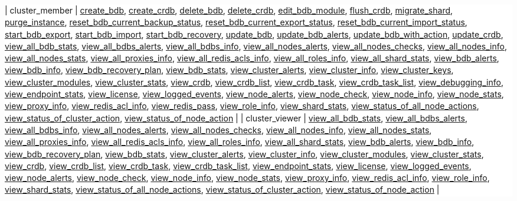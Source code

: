 | <a name="cluster-member-role"></a>cluster_member | [create_bdb](#create_bdb), [create_crdb](#create_crdb), [delete_bdb](#delete_bdb), [delete_crdb](#delete_crdb), [edit_bdb_module](#edit_bdb_module), [flush_crdb](#flush_crdb), [migrate_shard](#migrate_shard), [purge_instance](#purge_instance), [reset_bdb_current_backup_status](#reset_bdb_current_backup_status), [reset_bdb_current_export_status](#reset_bdb_current_export_status), [reset_bdb_current_import_status](#reset_bdb_current_import_status), [start_bdb_export](#start_bdb_export), [start_bdb_import](#start_bdb_import), [start_bdb_recovery](#start_bdb_recovery), [update_bdb](#update_bdb), [update_bdb_alerts](#update_bdb_alerts), [update_bdb_with_action](#update_bdb_with_action), [update_crdb](#update_crdb), [view_all_bdb_stats](#view_all_bdb_stats), [view_all_bdbs_alerts](#view_all_bdbs_alerts), [view_all_bdbs_info](#view_all_bdbs_info), [view_all_nodes_alerts](#view_all_nodes_alerts), [view_all_nodes_checks](#view_all_nodes_checks), [view_all_nodes_info](#view_all_nodes_info), [view_all_nodes_stats](#view_all_nodes_stats), [view_all_proxies_info](#view_all_proxies_info), [view_all_redis_acls_info](#view_all_redis_acls_info), [view_all_roles_info](#view_all_roles_info), [view_all_shard_stats](#view_all_shard_stats), [view_bdb_alerts](#view_bdb_alerts), [view_bdb_info](#view_bdb_info), [view_bdb_recovery_plan](#view_bdb_recovery_plan), [view_bdb_stats](#view_bdb_stats), [view_cluster_alerts](#view_cluster_alerts), [view_cluster_info](#view_cluster_info), [view_cluster_keys](#view_cluster_keys), [view_cluster_modules](#view_cluster_modules), [view_cluster_stats](#view_cluster_stats), [view_crdb](#view_crdb), [view_crdb_list](#view_crdb_list), [view_crdb_task](#view_crdb_task), [view_crdb_task_list](#view_crdb_task_list), [view_debugging_info](#view_debugging_info), [view_endpoint_stats](#view_endpoint_stats), [view_license](#view_license), [view_logged_events](#view_logged_events), [view_node_alerts](#view_node_alerts), [view_node_check](#view_node_check), [view_node_info](#view_node_info), [view_node_stats](#view_node_stats), [view_proxy_info](#view_proxy_info), [view_redis_acl_info](#view_redis_acl_info), [view_redis_pass](#view_redis_pass), [view_role_info](#view_role_info), [view_shard_stats](#view_shard_stats), [view_status_of_all_node_actions](#view_status_of_all_node_actions), [view_status_of_cluster_action](#view_status_of_cluster_action), [view_status_of_node_action](#view_status_of_node_action) |
| <a name="cluster-viewer-role"></a>cluster_viewer | [view_all_bdb_stats](#view_all_bdb_stats), [view_all_bdbs_alerts](#view_all_bdbs_alerts), [view_all_bdbs_info](#view_all_bdbs_info), [view_all_nodes_alerts](#view_all_nodes_alerts), [view_all_nodes_checks](#view_all_nodes_checks), [view_all_nodes_info](#view_all_nodes_info), [view_all_nodes_stats](#view_all_nodes_stats), [view_all_proxies_info](#view_all_proxies_info), [view_all_redis_acls_info](#view_all_redis_acls_info), [view_all_roles_info](#view_all_roles_info), [view_all_shard_stats](#view_all_shard_stats), [view_bdb_alerts](#view_bdb_alerts), [view_bdb_info](#view_bdb_info), [view_bdb_recovery_plan](#view_bdb_recovery_plan), [view_bdb_stats](#view_bdb_stats), [view_cluster_alerts](#view_cluster_alerts), [view_cluster_info](#view_cluster_info), [view_cluster_modules](#view_cluster_modules), [view_cluster_stats](#view_cluster_stats), [view_crdb](#view_crdb), [view_crdb_list](#view_crdb_list), [view_crdb_task](#view_crdb_task), [view_crdb_task_list](#view_crdb_task_list), [view_endpoint_stats](#view_endpoint_stats), [view_license](#view_license), [view_logged_events](#view_logged_events), [view_node_alerts](#view_node_alerts), [view_node_check](#view_node_check), [view_node_info](#view_node_info), [view_node_stats](#view_node_stats), [view_proxy_info](#view_proxy_info), [view_redis_acl_info](#view_redis_acl_info), [view_role_info](#view_role_info), [view_shard_stats](#view_shard_stats), [view_status_of_all_node_actions](#view_status_of_all_node_actions), [view_status_of_cluster_action](#view_status_of_cluster_action), [view_status_of_node_action](#view_status_of_node_action) |